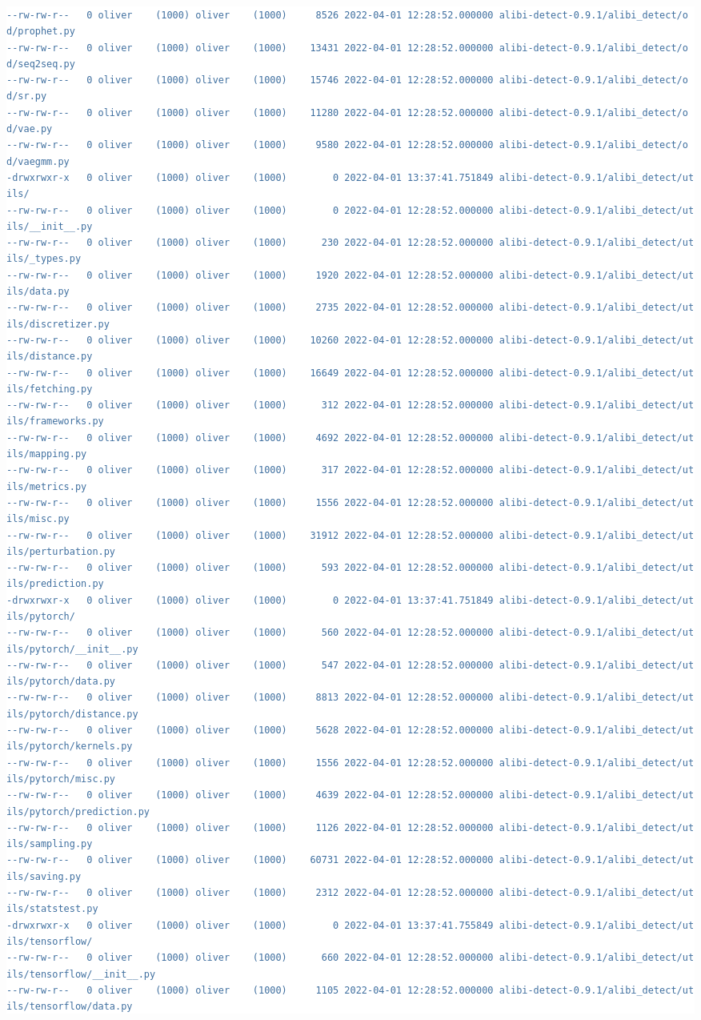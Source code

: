 ```diff
--rw-rw-r--   0 oliver    (1000) oliver    (1000)     8526 2022-04-01 12:28:52.000000 alibi-detect-0.9.1/alibi_detect/od/prophet.py
--rw-rw-r--   0 oliver    (1000) oliver    (1000)    13431 2022-04-01 12:28:52.000000 alibi-detect-0.9.1/alibi_detect/od/seq2seq.py
--rw-rw-r--   0 oliver    (1000) oliver    (1000)    15746 2022-04-01 12:28:52.000000 alibi-detect-0.9.1/alibi_detect/od/sr.py
--rw-rw-r--   0 oliver    (1000) oliver    (1000)    11280 2022-04-01 12:28:52.000000 alibi-detect-0.9.1/alibi_detect/od/vae.py
--rw-rw-r--   0 oliver    (1000) oliver    (1000)     9580 2022-04-01 12:28:52.000000 alibi-detect-0.9.1/alibi_detect/od/vaegmm.py
-drwxrwxr-x   0 oliver    (1000) oliver    (1000)        0 2022-04-01 13:37:41.751849 alibi-detect-0.9.1/alibi_detect/utils/
--rw-rw-r--   0 oliver    (1000) oliver    (1000)        0 2022-04-01 12:28:52.000000 alibi-detect-0.9.1/alibi_detect/utils/__init__.py
--rw-rw-r--   0 oliver    (1000) oliver    (1000)      230 2022-04-01 12:28:52.000000 alibi-detect-0.9.1/alibi_detect/utils/_types.py
--rw-rw-r--   0 oliver    (1000) oliver    (1000)     1920 2022-04-01 12:28:52.000000 alibi-detect-0.9.1/alibi_detect/utils/data.py
--rw-rw-r--   0 oliver    (1000) oliver    (1000)     2735 2022-04-01 12:28:52.000000 alibi-detect-0.9.1/alibi_detect/utils/discretizer.py
--rw-rw-r--   0 oliver    (1000) oliver    (1000)    10260 2022-04-01 12:28:52.000000 alibi-detect-0.9.1/alibi_detect/utils/distance.py
--rw-rw-r--   0 oliver    (1000) oliver    (1000)    16649 2022-04-01 12:28:52.000000 alibi-detect-0.9.1/alibi_detect/utils/fetching.py
--rw-rw-r--   0 oliver    (1000) oliver    (1000)      312 2022-04-01 12:28:52.000000 alibi-detect-0.9.1/alibi_detect/utils/frameworks.py
--rw-rw-r--   0 oliver    (1000) oliver    (1000)     4692 2022-04-01 12:28:52.000000 alibi-detect-0.9.1/alibi_detect/utils/mapping.py
--rw-rw-r--   0 oliver    (1000) oliver    (1000)      317 2022-04-01 12:28:52.000000 alibi-detect-0.9.1/alibi_detect/utils/metrics.py
--rw-rw-r--   0 oliver    (1000) oliver    (1000)     1556 2022-04-01 12:28:52.000000 alibi-detect-0.9.1/alibi_detect/utils/misc.py
--rw-rw-r--   0 oliver    (1000) oliver    (1000)    31912 2022-04-01 12:28:52.000000 alibi-detect-0.9.1/alibi_detect/utils/perturbation.py
--rw-rw-r--   0 oliver    (1000) oliver    (1000)      593 2022-04-01 12:28:52.000000 alibi-detect-0.9.1/alibi_detect/utils/prediction.py
-drwxrwxr-x   0 oliver    (1000) oliver    (1000)        0 2022-04-01 13:37:41.751849 alibi-detect-0.9.1/alibi_detect/utils/pytorch/
--rw-rw-r--   0 oliver    (1000) oliver    (1000)      560 2022-04-01 12:28:52.000000 alibi-detect-0.9.1/alibi_detect/utils/pytorch/__init__.py
--rw-rw-r--   0 oliver    (1000) oliver    (1000)      547 2022-04-01 12:28:52.000000 alibi-detect-0.9.1/alibi_detect/utils/pytorch/data.py
--rw-rw-r--   0 oliver    (1000) oliver    (1000)     8813 2022-04-01 12:28:52.000000 alibi-detect-0.9.1/alibi_detect/utils/pytorch/distance.py
--rw-rw-r--   0 oliver    (1000) oliver    (1000)     5628 2022-04-01 12:28:52.000000 alibi-detect-0.9.1/alibi_detect/utils/pytorch/kernels.py
--rw-rw-r--   0 oliver    (1000) oliver    (1000)     1556 2022-04-01 12:28:52.000000 alibi-detect-0.9.1/alibi_detect/utils/pytorch/misc.py
--rw-rw-r--   0 oliver    (1000) oliver    (1000)     4639 2022-04-01 12:28:52.000000 alibi-detect-0.9.1/alibi_detect/utils/pytorch/prediction.py
--rw-rw-r--   0 oliver    (1000) oliver    (1000)     1126 2022-04-01 12:28:52.000000 alibi-detect-0.9.1/alibi_detect/utils/sampling.py
--rw-rw-r--   0 oliver    (1000) oliver    (1000)    60731 2022-04-01 12:28:52.000000 alibi-detect-0.9.1/alibi_detect/utils/saving.py
--rw-rw-r--   0 oliver    (1000) oliver    (1000)     2312 2022-04-01 12:28:52.000000 alibi-detect-0.9.1/alibi_detect/utils/statstest.py
-drwxrwxr-x   0 oliver    (1000) oliver    (1000)        0 2022-04-01 13:37:41.755849 alibi-detect-0.9.1/alibi_detect/utils/tensorflow/
--rw-rw-r--   0 oliver    (1000) oliver    (1000)      660 2022-04-01 12:28:52.000000 alibi-detect-0.9.1/alibi_detect/utils/tensorflow/__init__.py
--rw-rw-r--   0 oliver    (1000) oliver    (1000)     1105 2022-04-01 12:28:52.000000 alibi-detect-0.9.1/alibi_detect/utils/tensorflow/data.py
```